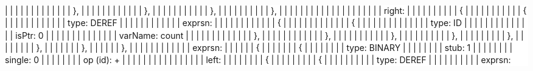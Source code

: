 | | | | | | | | | | | | | },
| | | | | | | | | | | | },
| | | | | | | | | | | },
| | | | | | | | | | },
| | | | | | | | | | 
| | | | | | | | | | right:
| | | | | | | | | | {
| | | | | | | | | | | {
| | | | | | | | | | | | type: DEREF
| | | | | | | | | | | | exprsn:
| | | | | | | | | | | | {
| | | | | | | | | | | | | {
| | | | | | | | | | | | | | type: ID
| | | | | | | | | | | | | | isPtr: 0
| | | | | | | | | | | | | | varName: count
| | | | | | | | | | | | | },
| | | | | | | | | | | | },
| | | | | | | | | | | },
| | | | | | | | | | },
| | | | | | | | | },
| | | | | | | | },
| | | | | | | },
| | | | | | },
| | | | | | 
| | | | | | exprsn:
| | | | | | {
| | | | | | | {
| | | | | | | | type: BINARY
| | | | | | | | stub: 1
| | | | | | | | single: 0
| | | | | | | | op (id): +
| | | | | | | | 
| | | | | | | | left:
| | | | | | | | {
| | | | | | | | | {
| | | | | | | | | | type: DEREF
| | | | | | | | | | exprsn: